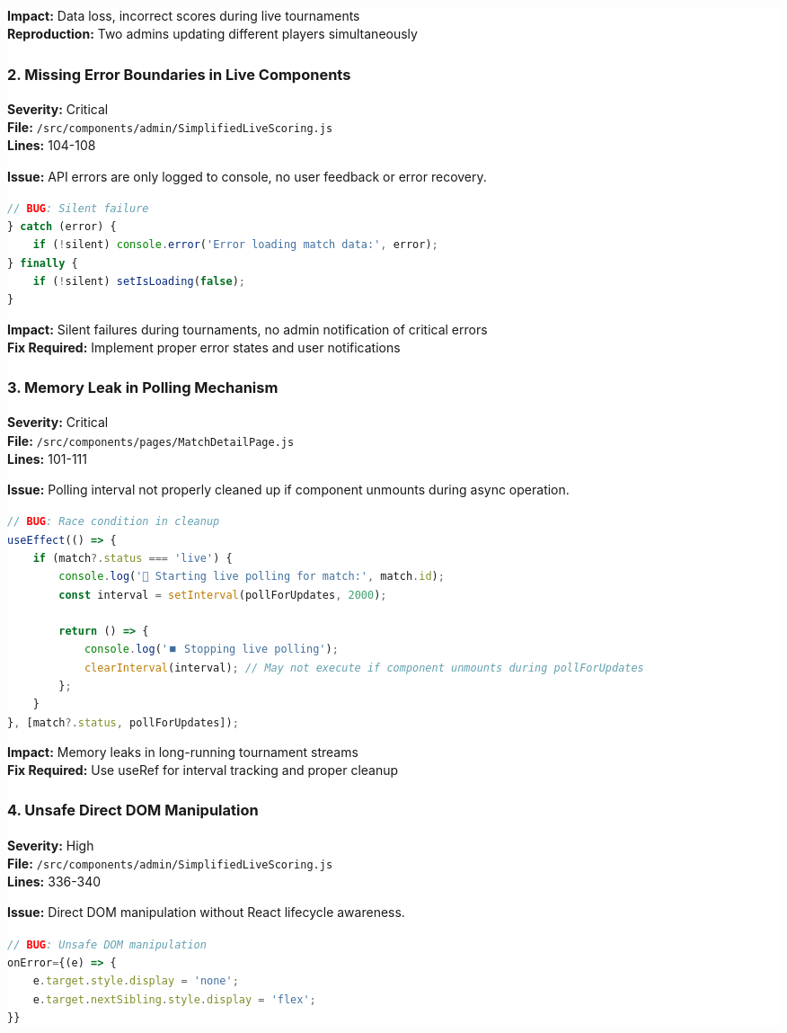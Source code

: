 **Impact:** Data loss, incorrect scores during live tournaments  
**Reproduction:** Two admins updating different players simultaneously

### 2. Missing Error Boundaries in Live Components
**Severity:** Critical  
**File:** `/src/components/admin/SimplifiedLiveScoring.js`  
**Lines:** 104-108

**Issue:** API errors are only logged to console, no user feedback or error recovery.

```javascript
// BUG: Silent failure
} catch (error) {
    if (!silent) console.error('Error loading match data:', error);
} finally {
    if (!silent) setIsLoading(false);
}
```

**Impact:** Silent failures during tournaments, no admin notification of critical errors  
**Fix Required:** Implement proper error states and user notifications

### 3. Memory Leak in Polling Mechanism
**Severity:** Critical  
**File:** `/src/components/pages/MatchDetailPage.js`  
**Lines:** 101-111

**Issue:** Polling interval not properly cleaned up if component unmounts during async operation.

```javascript
// BUG: Race condition in cleanup
useEffect(() => {
    if (match?.status === 'live') {
        console.log('🔄 Starting live polling for match:', match.id);
        const interval = setInterval(pollForUpdates, 2000);
        
        return () => {
            console.log('⏹️ Stopping live polling');
            clearInterval(interval); // May not execute if component unmounts during pollForUpdates
        };
    }
}, [match?.status, pollForUpdates]);
```

**Impact:** Memory leaks in long-running tournament streams  
**Fix Required:** Use useRef for interval tracking and proper cleanup

### 4. Unsafe Direct DOM Manipulation
**Severity:** High  
**File:** `/src/components/admin/SimplifiedLiveScoring.js`  
**Lines:** 336-340

**Issue:** Direct DOM manipulation without React lifecycle awareness.

```javascript
// BUG: Unsafe DOM manipulation
onError={(e) => {
    e.target.style.display = 'none';
    e.target.nextSibling.style.display = 'flex';
}}
```
